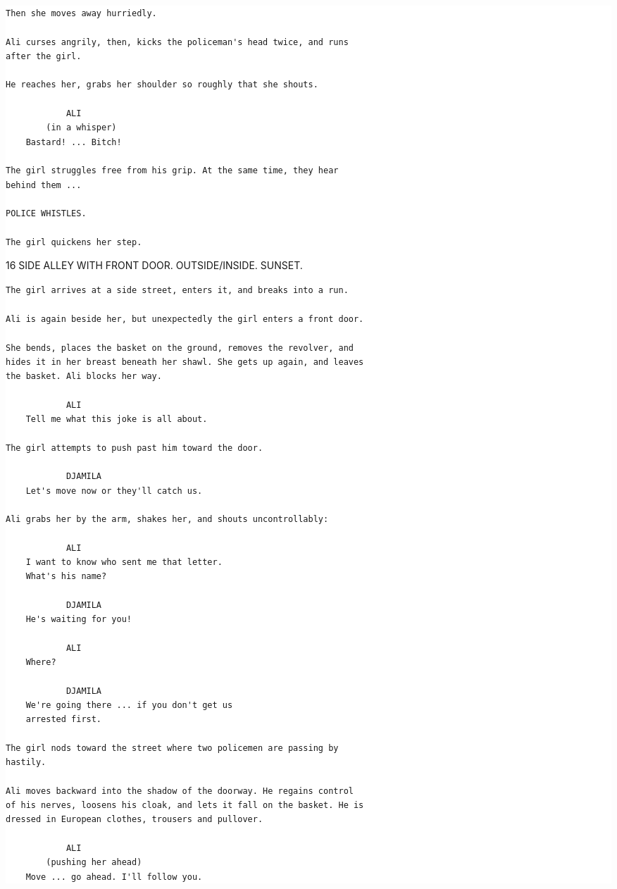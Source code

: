 	Then she moves away hurriedly.
 
	Ali curses angrily, then, kicks the policeman's head twice, and runs 
	after the girl.

	He reaches her, grabs her shoulder so roughly that she shouts.
 
				ALI 
			(in a whisper) 
		Bastard! ... Bitch!
 
	The girl struggles free from his grip. At the same time, they hear 
	behind them ...
 
 	POLICE WHISTLES.
 
	The girl quickens her step.
 

16 	SIDE ALLEY WITH FRONT DOOR. OUTSIDE/INSIDE. SUNSET. 

	The girl arrives at a side street, enters it, and breaks into a run.

	Ali is again beside her, but unexpectedly the girl enters a front door.

	She bends, places the basket on the ground, removes the revolver, and 
	hides it in her breast beneath her shawl. She gets up again, and leaves 
	the basket. Ali blocks her way.
 
				ALI 
		Tell me what this joke is all about.
      
	The girl attempts to push past him toward the door.
 
				DJAMILA 
		Let's move now or they'll catch us.
 
	Ali grabs her by the arm, shakes her, and shouts uncontrollably:

				ALI 
		I want to know who sent me that letter. 
		What's his name? 

				DJAMILA 
		He's waiting for you! 

				ALI 
		Where?
 
				DJAMILA 
		We're going there ... if you don't get us 
		arrested first.

	The girl nods toward the street where two policemen are passing by 
	hastily.
 
	Ali moves backward into the shadow of the doorway. He regains control 
	of his nerves, loosens his cloak, and lets it fall on the basket. He is 
	dressed in European clothes, trousers and pullover.
 
				ALI 
			(pushing her ahead)
		Move ... go ahead. I'll follow you.
 